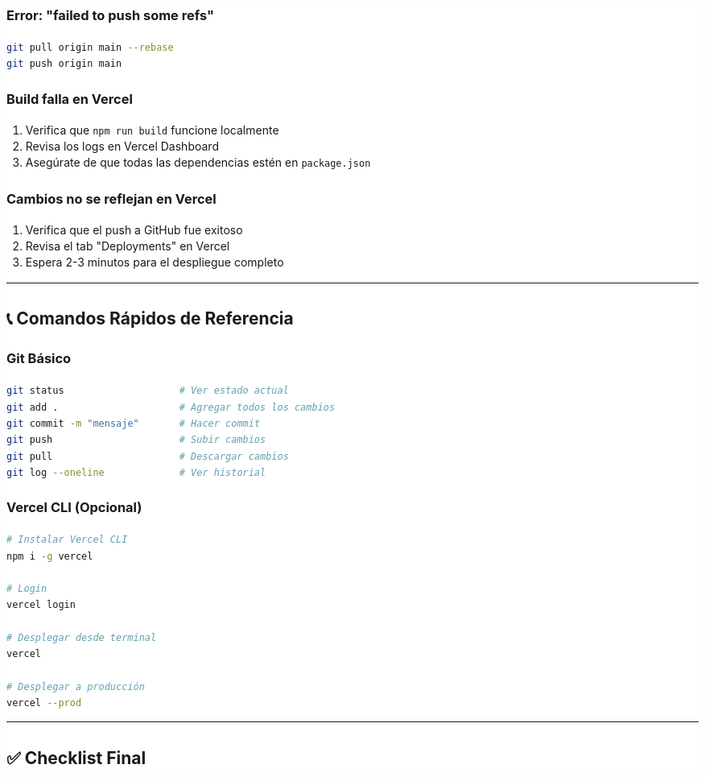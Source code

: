 ### Error: "failed to push some refs"

```bash
git pull origin main --rebase
git push origin main
```

### Build falla en Vercel

1. Verifica que `npm run build` funcione localmente
2. Revisa los logs en Vercel Dashboard
3. Asegúrate de que todas las dependencias estén en `package.json`

### Cambios no se reflejan en Vercel

1. Verifica que el push a GitHub fue exitoso
2. Revisa el tab "Deployments" en Vercel
3. Espera 2-3 minutos para el despliegue completo

---

## 📞 Comandos Rápidos de Referencia

### Git Básico

```bash
git status                    # Ver estado actual
git add .                     # Agregar todos los cambios
git commit -m "mensaje"       # Hacer commit
git push                      # Subir cambios
git pull                      # Descargar cambios
git log --oneline             # Ver historial
```

### Vercel CLI (Opcional)

```bash
# Instalar Vercel CLI
npm i -g vercel

# Login
vercel login

# Desplegar desde terminal
vercel

# Desplegar a producción
vercel --prod
```

---

## ✅ Checklist Final
